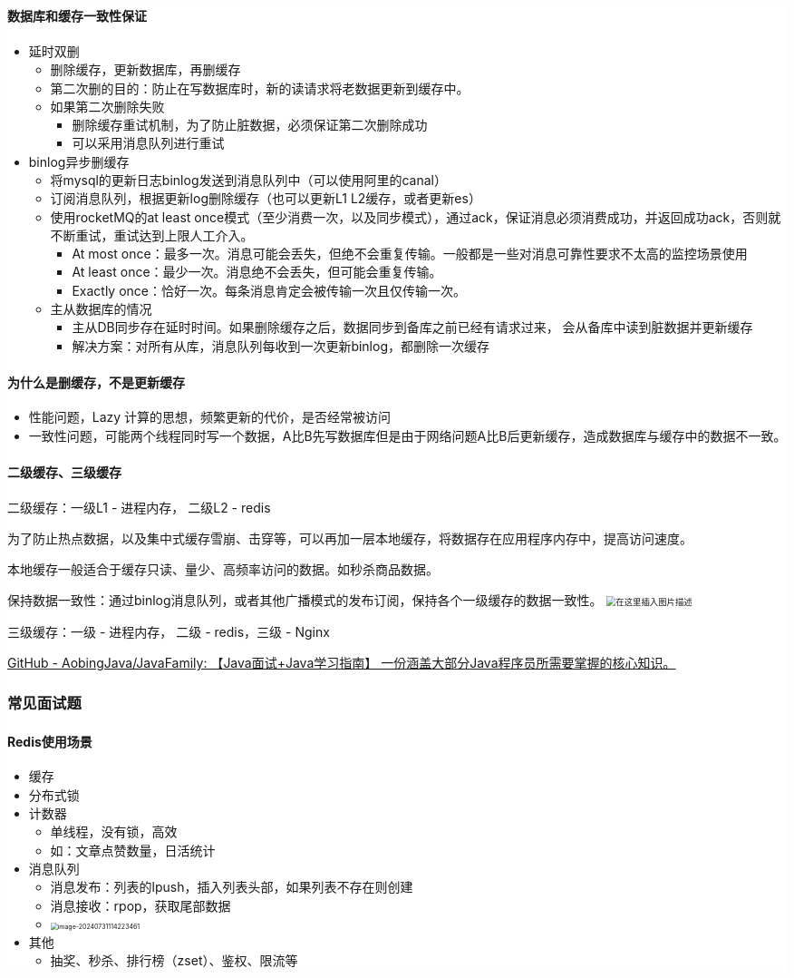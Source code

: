 #### 数据库和缓存一致性保证

- 延时双删
  - 删除缓存，更新数据库，再删缓存
  - 第二次删的目的：防止在写数据库时，新的读请求将老数据更新到缓存中。
  - 如果第二次删除失败
    - 删除缓存重试机制，为了防止脏数据，必须保证第二次删除成功
    - 可以采用消息队列进行重试
- binlog异步删缓存
  - 将mysql的更新日志binlog发送到消息队列中（可以使用阿里的canal）
  - 订阅消息队列，根据更新log删除缓存（也可以更新L1 L2缓存，或者更新es）
  - 使用rocketMQ的at least once模式（至少消费一次，以及同步模式），通过ack，保证消息必须消费成功，并返回成功ack，否则就不断重试，重试达到上限人工介入。
    - At most once：最多一次。消息可能会丢失，但绝不会重复传输。一般都是一些对消息可靠性要求不太高的监控场景使用
    - At least once：最少一次。消息绝不会丢失，但可能会重复传输。
    - Exactly once：恰好一次。每条消息肯定会被传输一次且仅传输一次。
  - 主从数据库的情况
    - 主从DB同步存在延时时间。如果删除缓存之后，数据同步到备库之前已经有请求过来， 会从备库中读到脏数据并更新缓存
    - 解决方案：对所有从库，消息队列每收到一次更新binlog，都删除一次缓存

#### 为什么是删缓存，不是更新缓存

- 性能问题，Lazy 计算的思想，频繁更新的代价，是否经常被访问
- 一致性问题，可能两个线程同时写一个数据，A比B先写数据库但是由于网络问题A比B后更新缓存，造成数据库与缓存中的数据不一致。

#### 二级缓存、三级缓存

二级缓存：一级L1 - 进程内存， 二级L2 - redis

为了防止热点数据，以及集中式缓存雪崩、击穿等，可以再加一层本地缓存，将数据存在应用程序内存中，提高访问速度。

本地缓存一般适合于缓存只读、量少、高频率访问的数据。如秒杀商品数据。

保持数据一致性：通过binlog消息队列，或者其他广播模式的发布订阅，保持各个一级缓存的数据一致性。
<img src="https://img-blog.csdnimg.cn/20210605172721406.png" alt="在这里插入图片描述" style="zoom:67%;" />

三级缓存：一级 - 进程内存， 二级 - redis，三级 - Nginx

[GitHub - AobingJava/JavaFamily: 【Java面试+Java学习指南】 一份涵盖大部分Java程序员所需要掌握的核心知识。](https://github.com/AobingJava/JavaFamily)

### 常见面试题

#### Redis使用场景

- 缓存
- 分布式锁
- 计数器
  - 单线程，没有锁，高效
  - 如：文章点赞数量，日活统计
- 消息队列
  - 消息发布：列表的lpush，插入列表头部，如果列表不存在则创建
  - 消息接收：rpop，获取尾部数据
  - <img src="C:\Users\10066\AppData\Roaming\Typora\typora-user-images\image-20240731114223461.png" alt="image-20240731114223461" style="zoom:50%;" />
- 其他
  - 抽奖、秒杀、排行榜（zset）、鉴权、限流等
